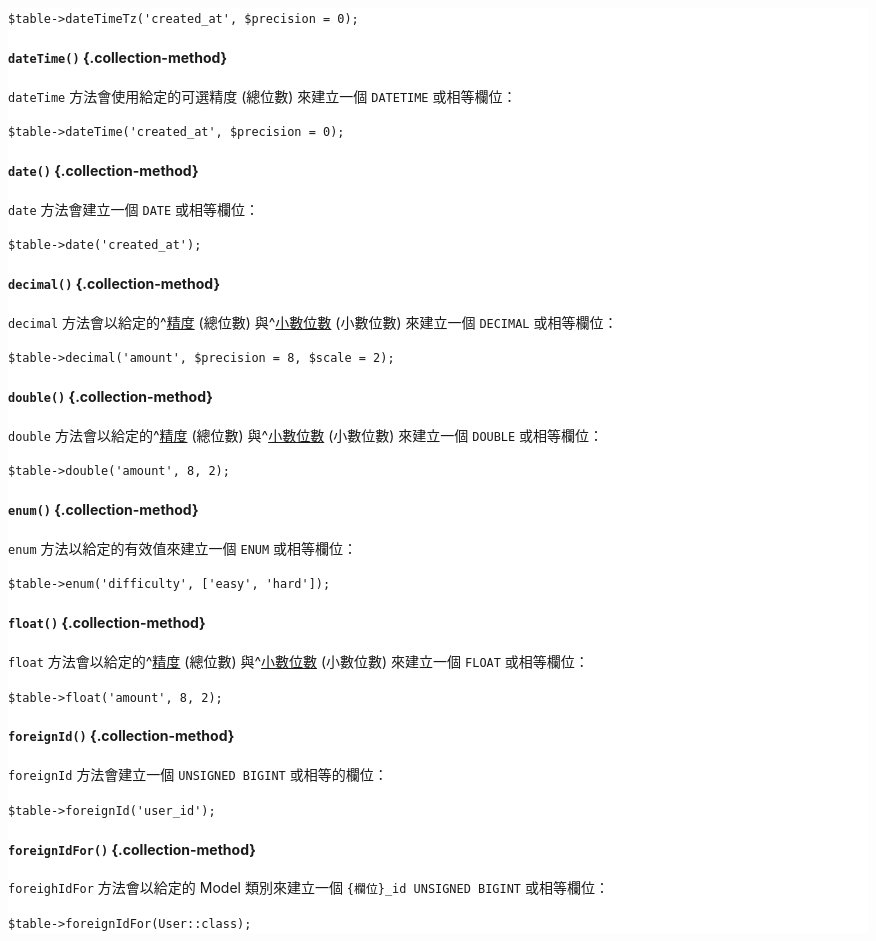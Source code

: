     $table->dateTimeTz('created_at', $precision = 0);
<a name="column-method-dateTime"></a>

#### `dateTime()` {.collection-method}

`dateTime` 方法會使用給定的可選精度 (總位數) 來建立一個 `DATETIME` 或相等欄位：

    $table->dateTime('created_at', $precision = 0);
<a name="column-method-date"></a>

#### `date()` {.collection-method}

`date` 方法會建立一個 `DATE` 或相等欄位：

    $table->date('created_at');
<a name="column-method-decimal"></a>

#### `decimal()` {.collection-method}

`decimal` 方法會以給定的^[精度](Precision) (總位數) 與^[小數位數](Scale) (小數位數) 來建立一個 `DECIMAL` 或相等欄位：

    $table->decimal('amount', $precision = 8, $scale = 2);
<a name="column-method-double"></a>

#### `double()` {.collection-method}

`double` 方法會以給定的^[精度](Precision) (總位數) 與^[小數位數](Scale) (小數位數) 來建立一個 `DOUBLE` 或相等欄位：

    $table->double('amount', 8, 2);
<a name="column-method-enum"></a>

#### `enum()` {.collection-method}

`enum` 方法以給定的有效值來建立一個 `ENUM` 或相等欄位：

    $table->enum('difficulty', ['easy', 'hard']);
<a name="column-method-float"></a>

#### `float()` {.collection-method}

`float` 方法會以給定的^[精度](Precision) (總位數) 與^[小數位數](Scale) (小數位數) 來建立一個 `FLOAT` 或相等欄位：

    $table->float('amount', 8, 2);
<a name="column-method-foreignId"></a>

#### `foreignId()` {.collection-method}

`foreignId` 方法會建立一個 `UNSIGNED BIGINT` 或相等的欄位：

    $table->foreignId('user_id');
<a name="column-method-foreignIdFor"></a>

#### `foreignIdFor()` {.collection-method}

`foreighIdFor` 方法會以給定的 Model 類別來建立一個 `{欄位}_id UNSIGNED BIGINT` 或相等欄位：

    $table->foreignIdFor(User::class);
<a name="column-method-foreignUuid"></a>
